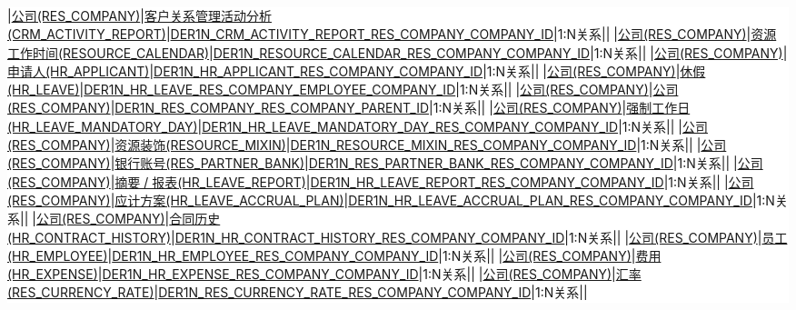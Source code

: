 |[公司(RES_COMPANY)](module/base/res_company)|[客户关系管理活动分析(CRM_ACTIVITY_REPORT)](module/crm/crm_activity_report)|[DER1N_CRM_ACTIVITY_REPORT_RES_COMPANY_COMPANY_ID](der/DER1N_CRM_ACTIVITY_REPORT_RES_COMPANY_COMPANY_ID)|1:N关系||
|[公司(RES_COMPANY)](module/base/res_company)|[资源工作时间(RESOURCE_CALENDAR)](module/resource/resource_calendar)|[DER1N_RESOURCE_CALENDAR_RES_COMPANY_COMPANY_ID](der/DER1N_RESOURCE_CALENDAR_RES_COMPANY_COMPANY_ID)|1:N关系||
|[公司(RES_COMPANY)](module/base/res_company)|[申请人(HR_APPLICANT)](module/hr/hr_applicant)|[DER1N_HR_APPLICANT_RES_COMPANY_COMPANY_ID](der/DER1N_HR_APPLICANT_RES_COMPANY_COMPANY_ID)|1:N关系||
|[公司(RES_COMPANY)](module/base/res_company)|[休假(HR_LEAVE)](module/hr/hr_leave)|[DER1N_HR_LEAVE_RES_COMPANY_EMPLOYEE_COMPANY_ID](der/DER1N_HR_LEAVE_RES_COMPANY_EMPLOYEE_COMPANY_ID)|1:N关系||
|[公司(RES_COMPANY)](module/base/res_company)|[公司(RES_COMPANY)](module/base/res_company)|[DER1N_RES_COMPANY_RES_COMPANY_PARENT_ID](der/DER1N_RES_COMPANY_RES_COMPANY_PARENT_ID)|1:N关系||
|[公司(RES_COMPANY)](module/base/res_company)|[强制工作日(HR_LEAVE_MANDATORY_DAY)](module/hr/hr_leave_mandatory_day)|[DER1N_HR_LEAVE_MANDATORY_DAY_RES_COMPANY_COMPANY_ID](der/DER1N_HR_LEAVE_MANDATORY_DAY_RES_COMPANY_COMPANY_ID)|1:N关系||
|[公司(RES_COMPANY)](module/base/res_company)|[资源装饰(RESOURCE_MIXIN)](module/resource/resource_mixin)|[DER1N_RESOURCE_MIXIN_RES_COMPANY_COMPANY_ID](der/DER1N_RESOURCE_MIXIN_RES_COMPANY_COMPANY_ID)|1:N关系||
|[公司(RES_COMPANY)](module/base/res_company)|[银行账号(RES_PARTNER_BANK)](module/base/res_partner_bank)|[DER1N_RES_PARTNER_BANK_RES_COMPANY_COMPANY_ID](der/DER1N_RES_PARTNER_BANK_RES_COMPANY_COMPANY_ID)|1:N关系||
|[公司(RES_COMPANY)](module/base/res_company)|[摘要 / 报表(HR_LEAVE_REPORT)](module/hr/hr_leave_report)|[DER1N_HR_LEAVE_REPORT_RES_COMPANY_COMPANY_ID](der/DER1N_HR_LEAVE_REPORT_RES_COMPANY_COMPANY_ID)|1:N关系||
|[公司(RES_COMPANY)](module/base/res_company)|[应计方案(HR_LEAVE_ACCRUAL_PLAN)](module/hr/hr_leave_accrual_plan)|[DER1N_HR_LEAVE_ACCRUAL_PLAN_RES_COMPANY_COMPANY_ID](der/DER1N_HR_LEAVE_ACCRUAL_PLAN_RES_COMPANY_COMPANY_ID)|1:N关系||
|[公司(RES_COMPANY)](module/base/res_company)|[合同历史(HR_CONTRACT_HISTORY)](module/hr/hr_contract_history)|[DER1N_HR_CONTRACT_HISTORY_RES_COMPANY_COMPANY_ID](der/DER1N_HR_CONTRACT_HISTORY_RES_COMPANY_COMPANY_ID)|1:N关系||
|[公司(RES_COMPANY)](module/base/res_company)|[员工(HR_EMPLOYEE)](module/hr/hr_employee)|[DER1N_HR_EMPLOYEE_RES_COMPANY_COMPANY_ID](der/DER1N_HR_EMPLOYEE_RES_COMPANY_COMPANY_ID)|1:N关系||
|[公司(RES_COMPANY)](module/base/res_company)|[费用(HR_EXPENSE)](module/hr/hr_expense)|[DER1N_HR_EXPENSE_RES_COMPANY_COMPANY_ID](der/DER1N_HR_EXPENSE_RES_COMPANY_COMPANY_ID)|1:N关系||
|[公司(RES_COMPANY)](module/base/res_company)|[汇率(RES_CURRENCY_RATE)](module/base/res_currency_rate)|[DER1N_RES_CURRENCY_RATE_RES_COMPANY_COMPANY_ID](der/DER1N_RES_CURRENCY_RATE_RES_COMPANY_COMPANY_ID)|1:N关系||

